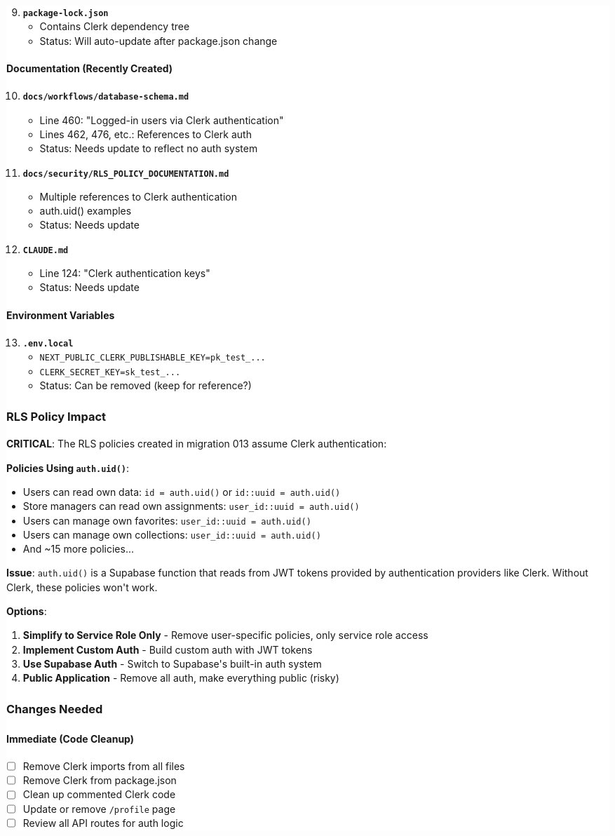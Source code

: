 9. **`package-lock.json`**
   - Contains Clerk dependency tree
   - Status: Will auto-update after package.json change

#### Documentation (Recently Created)
10. **`docs/workflows/database-schema.md`**
    - Line 460: "Logged-in users via Clerk authentication"
    - Lines 462, 476, etc.: References to Clerk auth
    - Status: Needs update to reflect no auth system

11. **`docs/security/RLS_POLICY_DOCUMENTATION.md`**
    - Multiple references to Clerk authentication
    - auth.uid() examples
    - Status: Needs update

12. **`CLAUDE.md`**
    - Line 124: "Clerk authentication keys"
    - Status: Needs update

#### Environment Variables
13. **`.env.local`**
    - `NEXT_PUBLIC_CLERK_PUBLISHABLE_KEY=pk_test_...`
    - `CLERK_SECRET_KEY=sk_test_...`
    - Status: Can be removed (keep for reference?)

### RLS Policy Impact

**CRITICAL**: The RLS policies created in migration 013 assume Clerk authentication:

**Policies Using `auth.uid()`**:
- Users can read own data: `id = auth.uid()` or `id::uuid = auth.uid()`
- Store managers can read own assignments: `user_id::uuid = auth.uid()`
- Users can manage own favorites: `user_id::uuid = auth.uid()`
- Users can manage own collections: `user_id::uuid = auth.uid()`
- And ~15 more policies...

**Issue**: `auth.uid()` is a Supabase function that reads from JWT tokens provided by authentication providers like Clerk. Without Clerk, these policies won't work.

**Options**:
1. **Simplify to Service Role Only** - Remove user-specific policies, only service role access
2. **Implement Custom Auth** - Build custom auth with JWT tokens
3. **Use Supabase Auth** - Switch to Supabase's built-in auth system
4. **Public Application** - Remove all auth, make everything public (risky)

### Changes Needed

#### Immediate (Code Cleanup)
- [ ] Remove Clerk imports from all files
- [ ] Remove Clerk from package.json
- [ ] Clean up commented Clerk code
- [ ] Update or remove `/profile` page
- [ ] Review all API routes for auth logic
